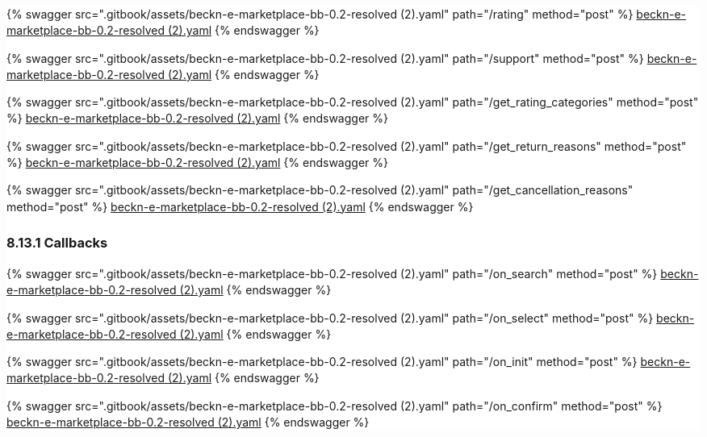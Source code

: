 {% swagger src=".gitbook/assets/beckn-e-marketplace-bb-0.2-resolved (2).yaml" path="/rating" method="post" %}
[beckn-e-marketplace-bb-0.2-resolved (2).yaml](<.gitbook/assets/beckn-e-marketplace-bb-0.2-resolved (2).yaml>)
{% endswagger %}

{% swagger src=".gitbook/assets/beckn-e-marketplace-bb-0.2-resolved (2).yaml" path="/support" method="post" %}
[beckn-e-marketplace-bb-0.2-resolved (2).yaml](<.gitbook/assets/beckn-e-marketplace-bb-0.2-resolved (2).yaml>)
{% endswagger %}

{% swagger src=".gitbook/assets/beckn-e-marketplace-bb-0.2-resolved (2).yaml" path="/get_rating_categories" method="post" %}
[beckn-e-marketplace-bb-0.2-resolved (2).yaml](<.gitbook/assets/beckn-e-marketplace-bb-0.2-resolved (2).yaml>)
{% endswagger %}

{% swagger src=".gitbook/assets/beckn-e-marketplace-bb-0.2-resolved (2).yaml" path="/get_return_reasons" method="post" %}
[beckn-e-marketplace-bb-0.2-resolved (2).yaml](<.gitbook/assets/beckn-e-marketplace-bb-0.2-resolved (2).yaml>)
{% endswagger %}

{% swagger src=".gitbook/assets/beckn-e-marketplace-bb-0.2-resolved (2).yaml" path="/get_cancellation_reasons" method="post" %}
[beckn-e-marketplace-bb-0.2-resolved (2).yaml](<.gitbook/assets/beckn-e-marketplace-bb-0.2-resolved (2).yaml>)
{% endswagger %}

### 8.13.1 Callbacks

{% swagger src=".gitbook/assets/beckn-e-marketplace-bb-0.2-resolved (2).yaml" path="/on_search" method="post" %}
[beckn-e-marketplace-bb-0.2-resolved (2).yaml](<.gitbook/assets/beckn-e-marketplace-bb-0.2-resolved (2).yaml>)
{% endswagger %}

{% swagger src=".gitbook/assets/beckn-e-marketplace-bb-0.2-resolved (2).yaml" path="/on_select" method="post" %}
[beckn-e-marketplace-bb-0.2-resolved (2).yaml](<.gitbook/assets/beckn-e-marketplace-bb-0.2-resolved (2).yaml>)
{% endswagger %}

{% swagger src=".gitbook/assets/beckn-e-marketplace-bb-0.2-resolved (2).yaml" path="/on_init" method="post" %}
[beckn-e-marketplace-bb-0.2-resolved (2).yaml](<.gitbook/assets/beckn-e-marketplace-bb-0.2-resolved (2).yaml>)
{% endswagger %}

{% swagger src=".gitbook/assets/beckn-e-marketplace-bb-0.2-resolved (2).yaml" path="/on_confirm" method="post" %}
[beckn-e-marketplace-bb-0.2-resolved (2).yaml](<.gitbook/assets/beckn-e-marketplace-bb-0.2-resolved (2).yaml>)
{% endswagger %}
